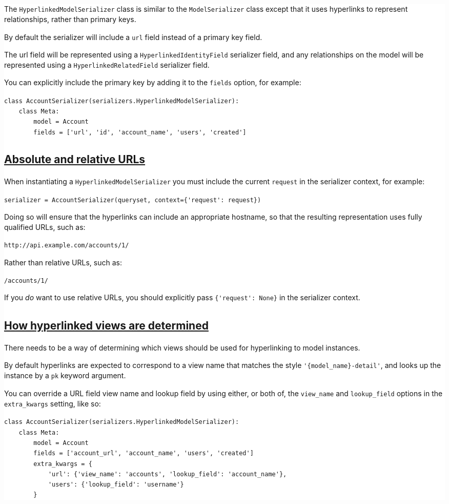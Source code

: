 The `HyperlinkedModelSerializer` class is similar to the `ModelSerializer` class except that it uses hyperlinks to represent relationships, rather than primary keys.

By default the serializer will include a `url` field instead of a primary key field.

The url field will be represented using a `HyperlinkedIdentityField` serializer field, and any relationships on the model will be represented using a `HyperlinkedRelatedField` serializer field.

You can explicitly include the primary key by adding it to the `fields` option, for example:

```
class AccountSerializer(serializers.HyperlinkedModelSerializer):
    class Meta:
        model = Account
        fields = ['url', 'id', 'account_name', 'users', 'created']
```

[Absolute and relative URLs](https://www.django-rest-framework.org/api-guide/serializers/#absolute-and-relative-urls)
---------------------------------------------------------------------------------------------------------------------

When instantiating a `HyperlinkedModelSerializer` you must include the current `request` in the serializer context, for example:

```
serializer = AccountSerializer(queryset, context={'request': request})
```

Doing so will ensure that the hyperlinks can include an appropriate hostname, so that the resulting representation uses fully qualified URLs, such as:

```
http://api.example.com/accounts/1/
```

Rather than relative URLs, such as:

```
/accounts/1/
```

If you _do_ want to use relative URLs, you should explicitly pass `{'request': None}` in the serializer context.

[How hyperlinked views are determined](https://www.django-rest-framework.org/api-guide/serializers/#how-hyperlinked-views-are-determined)
-----------------------------------------------------------------------------------------------------------------------------------------

There needs to be a way of determining which views should be used for hyperlinking to model instances.

By default hyperlinks are expected to correspond to a view name that matches the style `'{model_name}-detail'`, and looks up the instance by a `pk` keyword argument.

You can override a URL field view name and lookup field by using either, or both of, the `view_name` and `lookup_field` options in the `extra_kwargs` setting, like so:

```
class AccountSerializer(serializers.HyperlinkedModelSerializer):
    class Meta:
        model = Account
        fields = ['account_url', 'account_name', 'users', 'created']
        extra_kwargs = {
            'url': {'view_name': 'accounts', 'lookup_field': 'account_name'},
            'users': {'lookup_field': 'username'}
        }
```
